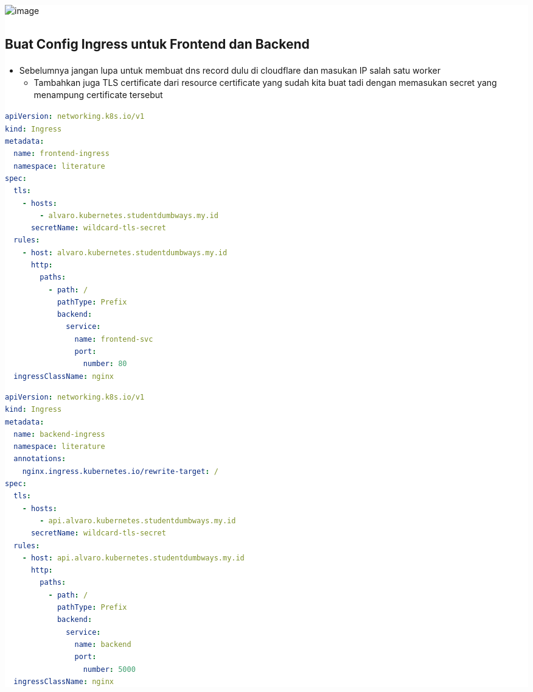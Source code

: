 ![image](https://github.com/user-attachments/assets/684ca057-ae82-4906-b09e-4278fa17ec0c)

## Buat Config Ingress untuk Frontend dan Backend

- Sebelumnya jangan lupa untuk membuat dns record dulu di cloudflare dan masukan IP salah satu worker
  - Tambahkan juga TLS certificate dari resource certificate yang sudah kita buat tadi dengan memasukan secret yang menampung certificate tersebut

```yaml
apiVersion: networking.k8s.io/v1
kind: Ingress
metadata:
  name: frontend-ingress
  namespace: literature
spec:
  tls:
    - hosts:
        - alvaro.kubernetes.studentdumbways.my.id
      secretName: wildcard-tls-secret
  rules:
    - host: alvaro.kubernetes.studentdumbways.my.id
      http:
        paths:
          - path: /
            pathType: Prefix
            backend:
              service:
                name: frontend-svc
                port:
                  number: 80
  ingressClassName: nginx
```

```yaml
apiVersion: networking.k8s.io/v1
kind: Ingress
metadata:
  name: backend-ingress
  namespace: literature
  annotations:
    nginx.ingress.kubernetes.io/rewrite-target: /
spec:
  tls:
    - hosts:
        - api.alvaro.kubernetes.studentdumbways.my.id
      secretName: wildcard-tls-secret
  rules:
    - host: api.alvaro.kubernetes.studentdumbways.my.id
      http:
        paths:
          - path: /
            pathType: Prefix
            backend:
              service:
                name: backend
                port:
                  number: 5000
  ingressClassName: nginx
```
